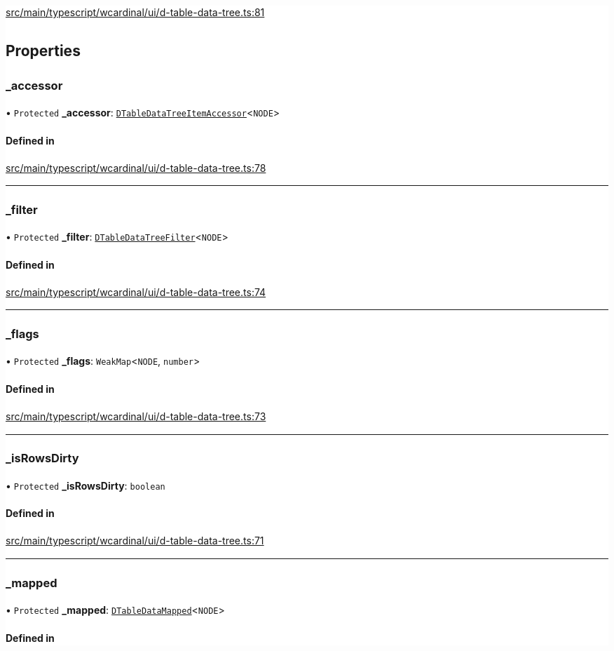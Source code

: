 [src/main/typescript/wcardinal/ui/d-table-data-tree.ts:81](https://github.com/winter-cardinal/winter-cardinal-ui/blob/v0.227.0/src/main/typescript/wcardinal/ui/d-table-data-tree.ts#L81)

## Properties

### \_accessor

• `Protected` **\_accessor**: [`DTableDataTreeItemAccessor`](DTableDataTreeItemAccessor.md)<`NODE`\>

#### Defined in

[src/main/typescript/wcardinal/ui/d-table-data-tree.ts:78](https://github.com/winter-cardinal/winter-cardinal-ui/blob/v0.227.0/src/main/typescript/wcardinal/ui/d-table-data-tree.ts#L78)

___

### \_filter

• `Protected` **\_filter**: [`DTableDataTreeFilter`](DTableDataTreeFilter.md)<`NODE`\>

#### Defined in

[src/main/typescript/wcardinal/ui/d-table-data-tree.ts:74](https://github.com/winter-cardinal/winter-cardinal-ui/blob/v0.227.0/src/main/typescript/wcardinal/ui/d-table-data-tree.ts#L74)

___

### \_flags

• `Protected` **\_flags**: `WeakMap`<`NODE`, `number`\>

#### Defined in

[src/main/typescript/wcardinal/ui/d-table-data-tree.ts:73](https://github.com/winter-cardinal/winter-cardinal-ui/blob/v0.227.0/src/main/typescript/wcardinal/ui/d-table-data-tree.ts#L73)

___

### \_isRowsDirty

• `Protected` **\_isRowsDirty**: `boolean`

#### Defined in

[src/main/typescript/wcardinal/ui/d-table-data-tree.ts:71](https://github.com/winter-cardinal/winter-cardinal-ui/blob/v0.227.0/src/main/typescript/wcardinal/ui/d-table-data-tree.ts#L71)

___

### \_mapped

• `Protected` **\_mapped**: [`DTableDataMapped`](../interfaces/DTableDataMapped.md)<`NODE`\>

#### Defined in
